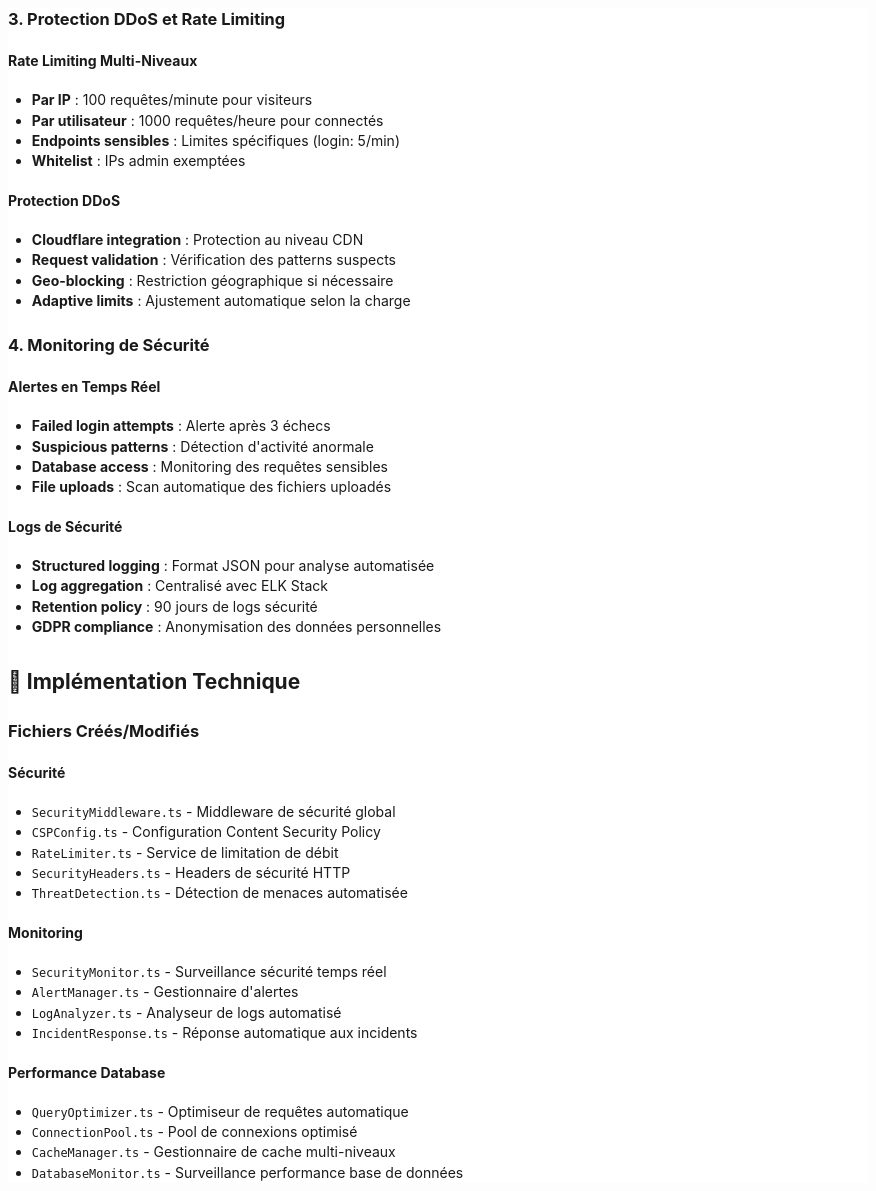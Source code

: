 ### **3. Protection DDoS et Rate Limiting**

#### **Rate Limiting Multi-Niveaux**
- **Par IP** : 100 requêtes/minute pour visiteurs
- **Par utilisateur** : 1000 requêtes/heure pour connectés
- **Endpoints sensibles** : Limites spécifiques (login: 5/min)
- **Whitelist** : IPs admin exemptées

#### **Protection DDoS**
- **Cloudflare integration** : Protection au niveau CDN
- **Request validation** : Vérification des patterns suspects
- **Geo-blocking** : Restriction géographique si nécessaire
- **Adaptive limits** : Ajustement automatique selon la charge

### **4. Monitoring de Sécurité**

#### **Alertes en Temps Réel**
- **Failed login attempts** : Alerte après 3 échecs
- **Suspicious patterns** : Détection d'activité anormale
- **Database access** : Monitoring des requêtes sensibles
- **File uploads** : Scan automatique des fichiers uploadés

#### **Logs de Sécurité**
- **Structured logging** : Format JSON pour analyse automatisée
- **Log aggregation** : Centralisé avec ELK Stack
- **Retention policy** : 90 jours de logs sécurité
- **GDPR compliance** : Anonymisation des données personnelles

## 🔧 **Implémentation Technique**

### **Fichiers Créés/Modifiés**

#### **Sécurité**
- `SecurityMiddleware.ts` - Middleware de sécurité global
- `CSPConfig.ts` - Configuration Content Security Policy
- `RateLimiter.ts` - Service de limitation de débit
- `SecurityHeaders.ts` - Headers de sécurité HTTP
- `ThreatDetection.ts` - Détection de menaces automatisée

#### **Monitoring**
- `SecurityMonitor.ts` - Surveillance sécurité temps réel
- `AlertManager.ts` - Gestionnaire d'alertes
- `LogAnalyzer.ts` - Analyseur de logs automatisé
- `IncidentResponse.ts` - Réponse automatique aux incidents

#### **Performance Database**
- `QueryOptimizer.ts` - Optimiseur de requêtes automatique
- `ConnectionPool.ts` - Pool de connexions optimisé
- `CacheManager.ts` - Gestionnaire de cache multi-niveaux
- `DatabaseMonitor.ts` - Surveillance performance base de données
